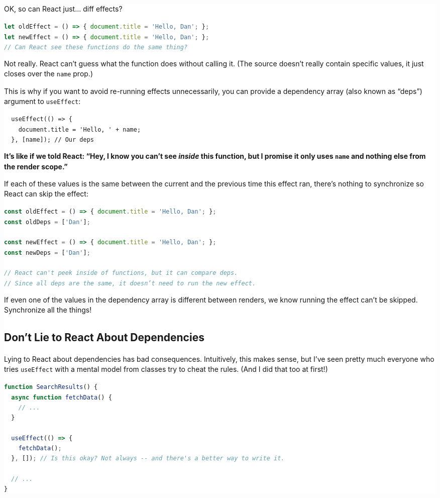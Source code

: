 OK, so can React just... diff effects?


```jsx
let oldEffect = () => { document.title = 'Hello, Dan'; };
let newEffect = () => { document.title = 'Hello, Dan'; };
// Can React see these functions do the same thing?
```

Not really. React can’t guess what the function does without calling it. (The source doesn’t really contain specific values, it just closes over the `name` prop.)

This is why if you want to avoid re-running effects unnecessarily, you can provide a dependency array (also known as “deps”) argument to `useEffect`:

```jsx{3}
  useEffect(() => {
    document.title = 'Hello, ' + name;
  }, [name]); // Our deps
```

**It’s like if we told React: “Hey, I know you can’t see _inside_ this function, but I promise it only uses `name` and nothing else from the render scope.”**

If each of these values is the same between the current and the previous time this effect ran, there’s nothing to synchronize so React can skip the effect:

```jsx
const oldEffect = () => { document.title = 'Hello, Dan'; };
const oldDeps = ['Dan'];

const newEffect = () => { document.title = 'Hello, Dan'; };
const newDeps = ['Dan'];

// React can't peek inside of functions, but it can compare deps.
// Since all deps are the same, it doesn’t need to run the new effect.
```

If even one of the values in the dependency array is different between renders, we know running the effect can’t be skipped. Synchronize all the things!

## Don’t Lie to React About Dependencies

Lying to React about dependencies has bad consequences. Intuitively, this makes sense, but I’ve seen pretty much everyone who tries `useEffect` with a mental model from classes try to cheat the rules. (And I did that too at first!)

```jsx
function SearchResults() {
  async function fetchData() {
    // ...
  }

  useEffect(() => {
    fetchData();
  }, []); // Is this okay? Not always -- and there's a better way to write it.

  // ...
}
```
